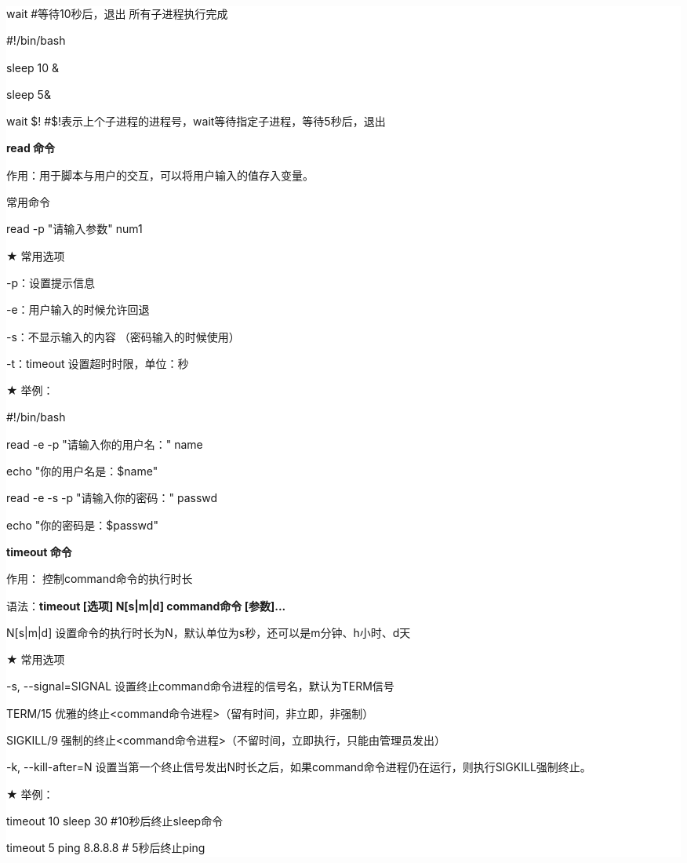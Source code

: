 wait #等待10秒后，退出 所有子进程执行完成

\#!/bin/bash

sleep 10 &

sleep 5&

wait $! #$!表示上个子进程的进程号，wait等待指定子进程，等待5秒后，退出



**read 命令**

作用：用于脚本与用户的交互，可以将用户输入的值存入变量。

常用命令

read -p "请输入参数" num1

★ 常用选项

-p：设置提示信息

-e：用户输入的时候允许回退

-s：不显示输入的内容 （密码输入的时候使用）

-t：timeout 设置超时时限，单位：秒

★ 举例：

\#!/bin/bash

read -e -p "请输入你的用户名：" name

echo "你的用户名是：$name"

read -e -s -p "请输入你的密码：" passwd

echo "你的密码是：$passwd"



**timeout 命令**

作用： 控制command命令的执行时长

语法：**timeout [选项] N[s|m|d] command命令 [参数]...** 

N[s|m|d] 设置命令的执行时长为N，默认单位为s秒，还可以是m分钟、h小时、d天

★ 常用选项

-s, --signal=SIGNAL 设置终止command命令进程的信号名，默认为TERM信号

TERM/15 优雅的终止<command命令进程>（留有时间，非立即，非强制）

SIGKILL/9 强制的终止<command命令进程>（不留时间，立即执行，只能由管理员发出）

-k, --kill-after=N 设置当第一个终止信号发出N时长之后，如果command命令进程仍在运行，则执行SIGKILL强制终止。

★ 举例：

timeout 10 sleep 30 #10秒后终止sleep命令

timeout 5 ping 8.8.8.8 # 5秒后终止ping

